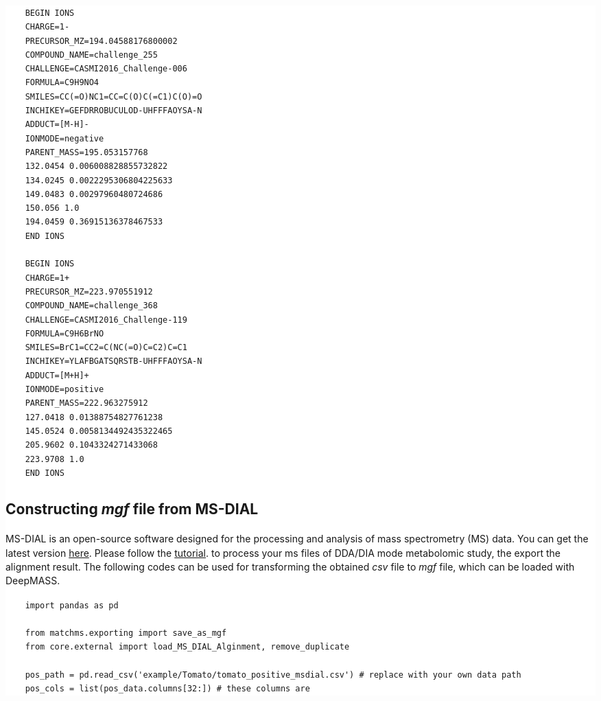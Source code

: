         BEGIN IONS
        CHARGE=1-
        PRECURSOR_MZ=194.04588176800002
        COMPOUND_NAME=challenge_255
        CHALLENGE=CASMI2016_Challenge-006
        FORMULA=C9H9NO4
        SMILES=CC(=O)NC1=CC=C(O)C(=C1)C(O)=O
        INCHIKEY=GEFDRROBUCULOD-UHFFFAOYSA-N
        ADDUCT=[M-H]-
        IONMODE=negative
        PARENT_MASS=195.053157768
        132.0454 0.006008828855732822 
        134.0245 0.0022295306804225633 
        149.0483 0.00297960480724686 
        150.056 1.0 
        194.0459 0.36915136378467533 
        END IONS
        
        BEGIN IONS
        CHARGE=1+
        PRECURSOR_MZ=223.970551912
        COMPOUND_NAME=challenge_368
        CHALLENGE=CASMI2016_Challenge-119
        FORMULA=C9H6BrNO
        SMILES=BrC1=CC2=C(NC(=O)C=C2)C=C1
        INCHIKEY=YLAFBGATSQRSTB-UHFFFAOYSA-N
        ADDUCT=[M+H]+
        IONMODE=positive
        PARENT_MASS=222.963275912
        127.0418 0.01388754827761238 
        145.0524 0.0058134492435322465 
        205.9602 0.1043324271433068 
        223.9708 1.0 
        END IONS


## Constructing *mgf* file from MS-DIAL

MS-DIAL is an open-source software designed for the processing and analysis of mass spectrometry (MS) data. You can get 
the latest version [here](http://prime.psc.riken.jp/compms/msdial/main.html). Please follow the [tutorial](https://github.com/systemsomicslab/mtbinfo.github.io/blob/master/MS-DIAL/tutorial.md). 
to process your ms files of DDA/DIA mode metabolomic study, the export the alignment result. The following codes can be used 
for transforming the obtained *csv* file to *mgf* file, which can be loaded with DeepMASS.


        import pandas as pd
        
        from matchms.exporting import save_as_mgf
        from core.external import load_MS_DIAL_Alginment, remove_duplicate
        
        pos_path = pd.read_csv('example/Tomato/tomato_positive_msdial.csv') # replace with your own data path
        pos_cols = list(pos_data.columns[32:]) # these columns are 
        